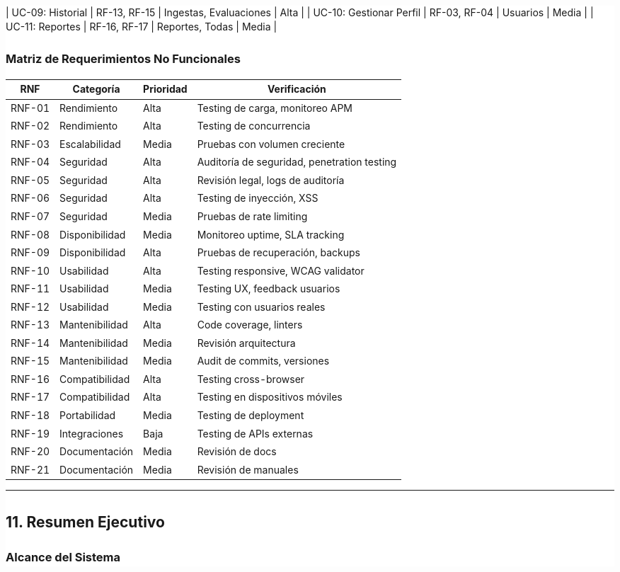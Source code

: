 | UC-09: Historial | RF-13, RF-15 | Ingestas, Evaluaciones | Alta |
| UC-10: Gestionar Perfil | RF-03, RF-04 | Usuarios | Media |
| UC-11: Reportes | RF-16, RF-17 | Reportes, Todas | Media |

### Matriz de Requerimientos No Funcionales

| RNF | Categoría | Prioridad | Verificación |
|-----|-----------|-----------|--------------|
| RNF-01 | Rendimiento | Alta | Testing de carga, monitoreo APM |
| RNF-02 | Rendimiento | Alta | Testing de concurrencia |
| RNF-03 | Escalabilidad | Media | Pruebas con volumen creciente |
| RNF-04 | Seguridad | Alta | Auditoría de seguridad, penetration testing |
| RNF-05 | Seguridad | Alta | Revisión legal, logs de auditoría |
| RNF-06 | Seguridad | Alta | Testing de inyección, XSS |
| RNF-07 | Seguridad | Media | Pruebas de rate limiting |
| RNF-08 | Disponibilidad | Media | Monitoreo uptime, SLA tracking |
| RNF-09 | Disponibilidad | Alta | Pruebas de recuperación, backups |
| RNF-10 | Usabilidad | Alta | Testing responsive, WCAG validator |
| RNF-11 | Usabilidad | Media | Testing UX, feedback usuarios |
| RNF-12 | Usabilidad | Media | Testing con usuarios reales |
| RNF-13 | Mantenibilidad | Alta | Code coverage, linters |
| RNF-14 | Mantenibilidad | Media | Revisión arquitectura |
| RNF-15 | Mantenibilidad | Media | Audit de commits, versiones |
| RNF-16 | Compatibilidad | Alta | Testing cross-browser |
| RNF-17 | Compatibilidad | Alta | Testing en dispositivos móviles |
| RNF-18 | Portabilidad | Media | Testing de deployment |
| RNF-19 | Integraciones | Baja | Testing de APIs externas |
| RNF-20 | Documentación | Media | Revisión de docs |
| RNF-21 | Documentación | Media | Revisión de manuales |

---

## 11. Resumen Ejecutivo

### Alcance del Sistema
